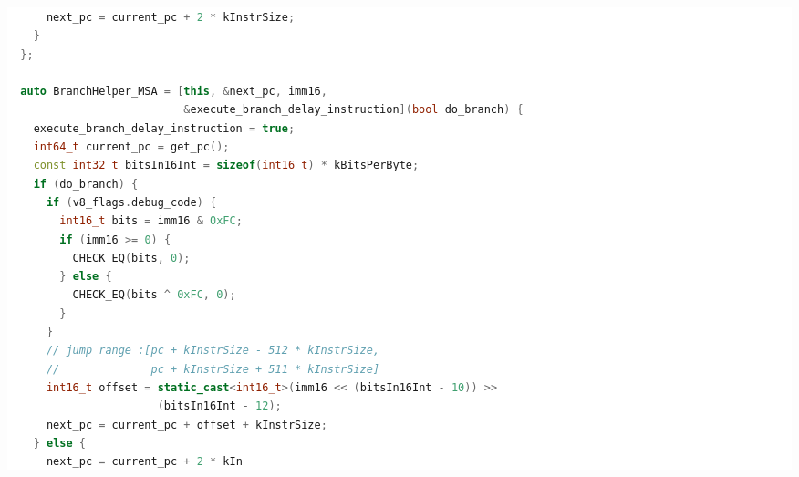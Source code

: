```cpp
      next_pc = current_pc + 2 * kInstrSize;
    }
  };

  auto BranchHelper_MSA = [this, &next_pc, imm16,
                           &execute_branch_delay_instruction](bool do_branch) {
    execute_branch_delay_instruction = true;
    int64_t current_pc = get_pc();
    const int32_t bitsIn16Int = sizeof(int16_t) * kBitsPerByte;
    if (do_branch) {
      if (v8_flags.debug_code) {
        int16_t bits = imm16 & 0xFC;
        if (imm16 >= 0) {
          CHECK_EQ(bits, 0);
        } else {
          CHECK_EQ(bits ^ 0xFC, 0);
        }
      }
      // jump range :[pc + kInstrSize - 512 * kInstrSize,
      //              pc + kInstrSize + 511 * kInstrSize]
      int16_t offset = static_cast<int16_t>(imm16 << (bitsIn16Int - 10)) >>
                       (bitsIn16Int - 12);
      next_pc = current_pc + offset + kInstrSize;
    } else {
      next_pc = current_pc + 2 * kIn
```